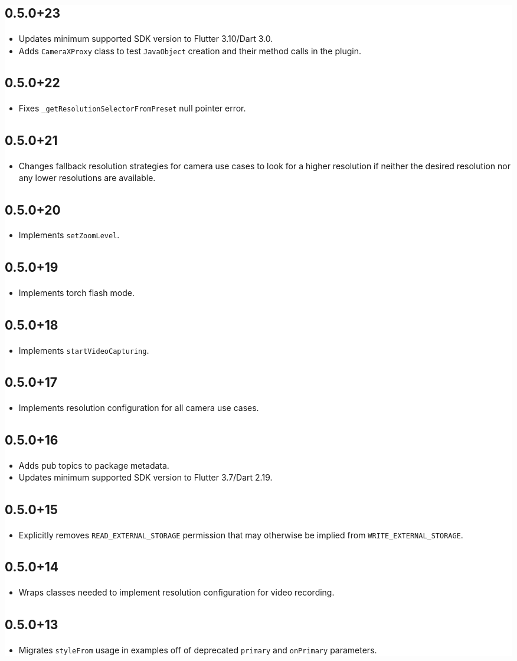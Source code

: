 ## 0.5.0+23

* Updates minimum supported SDK version to Flutter 3.10/Dart 3.0.
* Adds `CameraXProxy` class to test `JavaObject` creation and their method calls in the plugin.

## 0.5.0+22

* Fixes `_getResolutionSelectorFromPreset` null pointer error.

## 0.5.0+21

* Changes fallback resolution strategies for camera use cases to look for a higher resolution if neither the desired
  resolution nor any lower resolutions are available.

## 0.5.0+20

* Implements `setZoomLevel`.

## 0.5.0+19

* Implements torch flash mode.

## 0.5.0+18

* Implements `startVideoCapturing`.

## 0.5.0+17

* Implements resolution configuration for all camera use cases.

## 0.5.0+16

* Adds pub topics to package metadata.
* Updates minimum supported SDK version to Flutter 3.7/Dart 2.19.

## 0.5.0+15

* Explicitly removes `READ_EXTERNAL_STORAGE` permission that may otherwise be implied from `WRITE_EXTERNAL_STORAGE`.

## 0.5.0+14

* Wraps classes needed to implement resolution configuration for video recording.

## 0.5.0+13

* Migrates `styleFrom` usage in examples off of deprecated `primary` and `onPrimary` parameters.
